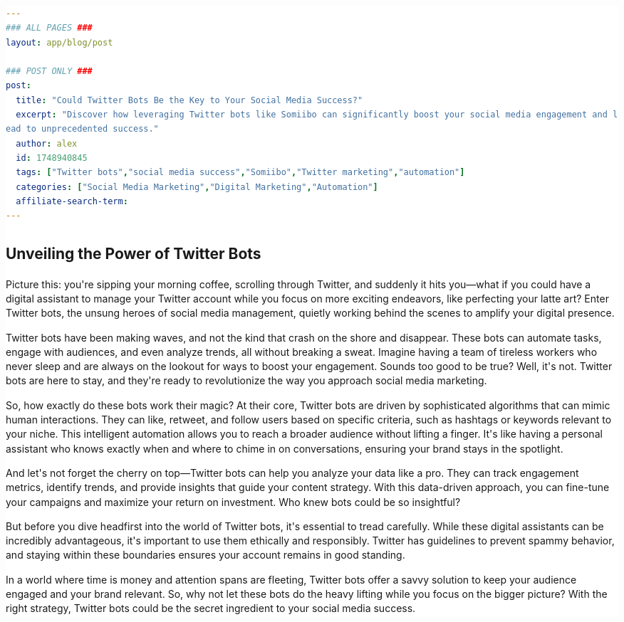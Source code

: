 ```yaml
---
### ALL PAGES ###
layout: app/blog/post

### POST ONLY ###
post:
  title: "Could Twitter Bots Be the Key to Your Social Media Success?"
  excerpt: "Discover how leveraging Twitter bots like Somiibo can significantly boost your social media engagement and lead to unprecedented success."
  author: alex
  id: 1748940845
  tags: ["Twitter bots","social media success","Somiibo","Twitter marketing","automation"]
  categories: ["Social Media Marketing","Digital Marketing","Automation"]
  affiliate-search-term: 
---
```


## Unveiling the Power of Twitter Bots

Picture this: you're sipping your morning coffee, scrolling through Twitter, and suddenly it hits you—what if you could have a digital assistant to manage your Twitter account while you focus on more exciting endeavors, like perfecting your latte art? Enter Twitter bots, the unsung heroes of social media management, quietly working behind the scenes to amplify your digital presence.

Twitter bots have been making waves, and not the kind that crash on the shore and disappear. These bots can automate tasks, engage with audiences, and even analyze trends, all without breaking a sweat. Imagine having a team of tireless workers who never sleep and are always on the lookout for ways to boost your engagement. Sounds too good to be true? Well, it's not. Twitter bots are here to stay, and they're ready to revolutionize the way you approach social media marketing.

So, how exactly do these bots work their magic? At their core, Twitter bots are driven by sophisticated algorithms that can mimic human interactions. They can like, retweet, and follow users based on specific criteria, such as hashtags or keywords relevant to your niche. This intelligent automation allows you to reach a broader audience without lifting a finger. It's like having a personal assistant who knows exactly when and where to chime in on conversations, ensuring your brand stays in the spotlight.

And let's not forget the cherry on top—Twitter bots can help you analyze your data like a pro. They can track engagement metrics, identify trends, and provide insights that guide your content strategy. With this data-driven approach, you can fine-tune your campaigns and maximize your return on investment. Who knew bots could be so insightful?

But before you dive headfirst into the world of Twitter bots, it's essential to tread carefully. While these digital assistants can be incredibly advantageous, it's important to use them ethically and responsibly. Twitter has guidelines to prevent spammy behavior, and staying within these boundaries ensures your account remains in good standing.

In a world where time is money and attention spans are fleeting, Twitter bots offer a savvy solution to keep your audience engaged and your brand relevant. So, why not let these bots do the heavy lifting while you focus on the bigger picture? With the right strategy, Twitter bots could be the secret ingredient to your social media success.
